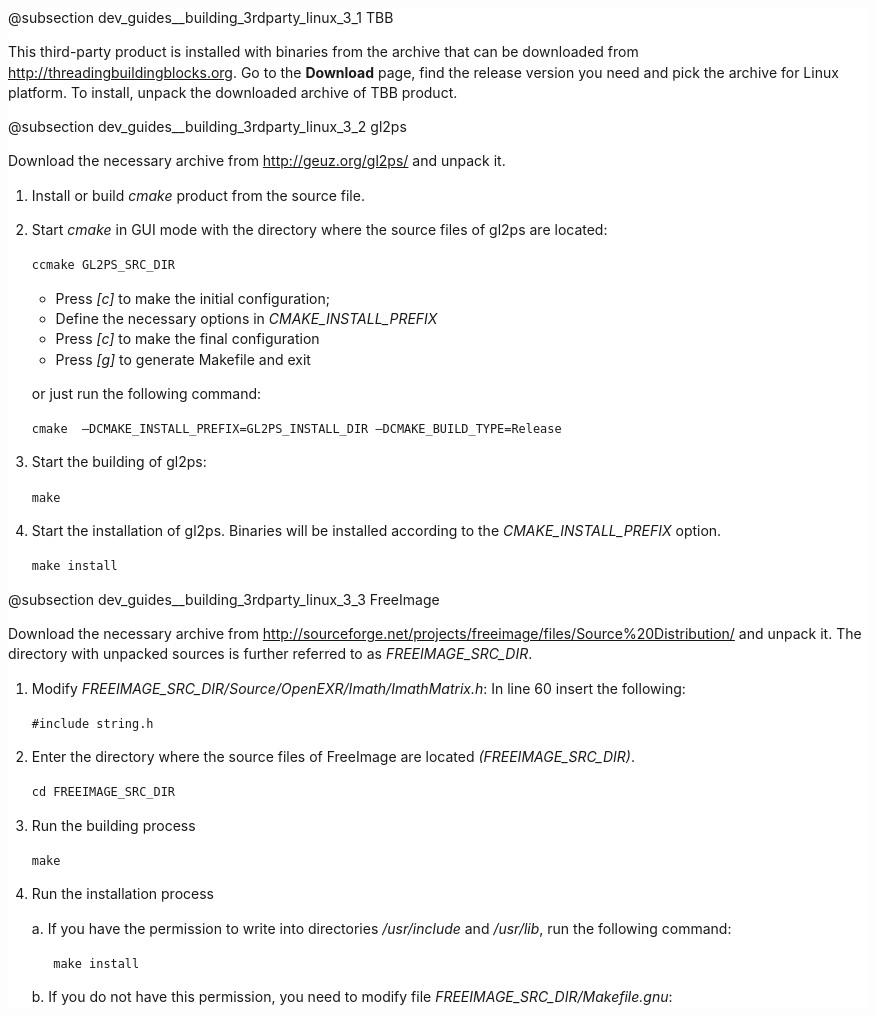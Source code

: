@subsection dev_guides__building_3rdparty_linux_3_1 TBB

This third-party product is  installed with binaries from the archive that can be downloaded from http://threadingbuildingblocks.org. 
Go to the **Download** page, find the  release version you need and pick the archive for Linux  platform. 
To install, unpack the downloaded archive of TBB product.

@subsection dev_guides__building_3rdparty_linux_3_2 gl2ps

Download the necessary archive from http://geuz.org/gl2ps/ and unpack it.
  
1. Install or build *cmake* product from the source file. 
2. Start *cmake* in GUI mode with the directory where the source files of gl2ps are located:

       ccmake GL2PS_SRC_DIR   

   * Press <i>[c]</i> to make the  initial configuration; 
   * Define the necessary options in *CMAKE_INSTALL_PREFIX* 
   * Press <i>[c]</i> to make the final  configuration 
   * Press <i>[g]</i> to generate  Makefile and exit 

   or just run the following command: 

       cmake  –DCMAKE_INSTALL_PREFIX=GL2PS_INSTALL_DIR –DCMAKE_BUILD_TYPE=Release   

3. Start the building of gl2ps: 

       make   

4. Start the installation of gl2ps. Binaries will be  installed according to the *CMAKE_INSTALL_PREFIX* option. 

       make install   

@subsection dev_guides__building_3rdparty_linux_3_3 FreeImage

Download the necessary archive from http://sourceforge.net/projects/freeimage/files/Source%20Distribution/
and unpack it. The directory with unpacked sources is  further referred to as *FREEIMAGE_SRC_DIR*. 
  
1. Modify *FREEIMAGE_SRC_DIR/Source/OpenEXR/Imath/ImathMatrix.h*: 
   In line 60 insert the following: 

       #include string.h   

2. Enter the directory where the source files of FreeImage are located <i>(FREEIMAGE_SRC_DIR)</i>. 
  
       cd FREEIMAGE_SRC_DIR   

3. Run the building process 
  
       make   

4. Run the installation process 

   a. If you have the permission to write into directories <i>/usr/include</i> and <i>/usr/lib</i>, run the following command: 

          make install   
   b. If you do not have this permission, you need to modify file *FREEIMAGE_SRC_DIR/Makefile.gnu*: 
  